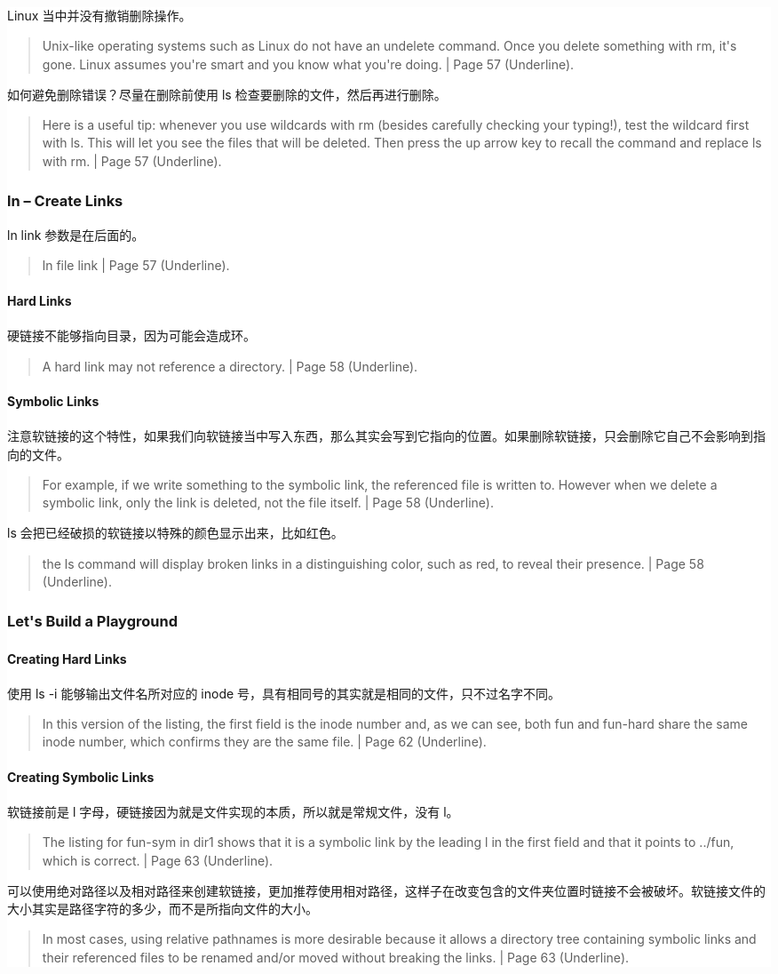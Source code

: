 Linux 当中并没有撤销删除操作。

> Unix-like operating systems such as Linux do not have an undelete command. Once you delete something with  rm, it's gone. Linux assumes you're smart and you know what you're doing. \| Page 57 (Underline).

如何避免删除错误？尽量在删除前使用 ls 检查要删除的文件，然后再进行删除。

> Here is a useful tip:  whenever you use wildcards  with  rm  (besides carefully checking your typing!), test the wildcard first with ls. This will let you see the files that will be deleted. Then press the up arrow key to recall the command and replace ls with rm. \| Page 57 (Underline).

### ln – Create Links

ln link 参数是在后面的。

> ln file link \| Page 57 (Underline).

#### Hard Links

硬链接不能够指向目录，因为可能会造成环。

> A hard link may not reference a directory. \| Page 58 (Underline).

#### Symbolic Links

注意软链接的这个特性，如果我们向软链接当中写入东西，那么其实会写到它指向的位置。如果删除软链接，只会删除它自己不会影响到指向的文件。

> For example, if we write something to the symbolic link, the referenced file is written to. However when we delete a symbolic link, only the link is deleted, not the file itself. \| Page 58 (Underline).

ls 会把已经破损的软链接以特殊的颜色显示出来，比如红色。

> the ls command will display broken links in a distinguishing color, such as red, to reveal their presence. \| Page 58 (Underline).

### Let's Build a Playground

#### Creating Hard Links

使用 ls -i 能够输出文件名所对应的 inode 号，具有相同号的其实就是相同的文件，只不过名字不同。

> In this version of the listing, the first field is the inode number and, as we can see, both fun  and  fun-hard  share the same inode number, which confirms they are the same file. \| Page 62 (Underline).

#### Creating Symbolic Links

软链接前是 l 字母，硬链接因为就是文件实现的本质，所以就是常规文件，没有 l。

> The listing for fun-sym in dir1 shows that it is a symbolic link by the leading l in the first field and that it points to ../fun, which is correct. \| Page 63 (Underline).

可以使用绝对路径以及相对路径来创建软链接，更加推荐使用相对路径，这样子在改变包含的文件夹位置时链接不会被破坏。软链接文件的大小其实是路径字符的多少，而不是所指向文件的大小。

> In most cases, using relative pathnames is more desirable because it allows a directory tree containing symbolic links and their referenced files to be renamed and/or moved without breaking the links. \| Page 63 (Underline).
